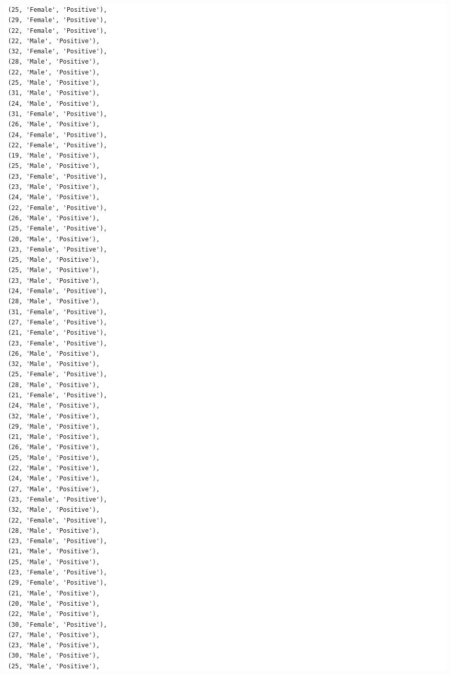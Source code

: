      (25, 'Female', 'Positive'),
     (29, 'Female', 'Positive'),
     (22, 'Female', 'Positive'),
     (22, 'Male', 'Positive'),
     (32, 'Female', 'Positive'),
     (28, 'Male', 'Positive'),
     (22, 'Male', 'Positive'),
     (25, 'Male', 'Positive'),
     (31, 'Male', 'Positive'),
     (24, 'Male', 'Positive'),
     (31, 'Female', 'Positive'),
     (26, 'Male', 'Positive'),
     (24, 'Female', 'Positive'),
     (22, 'Female', 'Positive'),
     (19, 'Male', 'Positive'),
     (25, 'Male', 'Positive'),
     (23, 'Female', 'Positive'),
     (23, 'Male', 'Positive'),
     (24, 'Male', 'Positive'),
     (22, 'Female', 'Positive'),
     (26, 'Male', 'Positive'),
     (25, 'Female', 'Positive'),
     (20, 'Male', 'Positive'),
     (23, 'Female', 'Positive'),
     (25, 'Male', 'Positive'),
     (25, 'Male', 'Positive'),
     (23, 'Male', 'Positive'),
     (24, 'Female', 'Positive'),
     (28, 'Male', 'Positive'),
     (31, 'Female', 'Positive'),
     (27, 'Female', 'Positive'),
     (21, 'Female', 'Positive'),
     (23, 'Female', 'Positive'),
     (26, 'Male', 'Positive'),
     (32, 'Male', 'Positive'),
     (25, 'Female', 'Positive'),
     (28, 'Male', 'Positive'),
     (21, 'Female', 'Positive'),
     (24, 'Male', 'Positive'),
     (32, 'Male', 'Positive'),
     (29, 'Male', 'Positive'),
     (21, 'Male', 'Positive'),
     (26, 'Male', 'Positive'),
     (25, 'Male', 'Positive'),
     (22, 'Male', 'Positive'),
     (24, 'Male', 'Positive'),
     (27, 'Male', 'Positive'),
     (23, 'Female', 'Positive'),
     (32, 'Male', 'Positive'),
     (22, 'Female', 'Positive'),
     (28, 'Male', 'Positive'),
     (23, 'Female', 'Positive'),
     (21, 'Male', 'Positive'),
     (25, 'Male', 'Positive'),
     (23, 'Female', 'Positive'),
     (29, 'Female', 'Positive'),
     (21, 'Male', 'Positive'),
     (20, 'Male', 'Positive'),
     (22, 'Male', 'Positive'),
     (30, 'Female', 'Positive'),
     (27, 'Male', 'Positive'),
     (23, 'Male', 'Positive'),
     (30, 'Male', 'Positive'),
     (25, 'Male', 'Positive'),